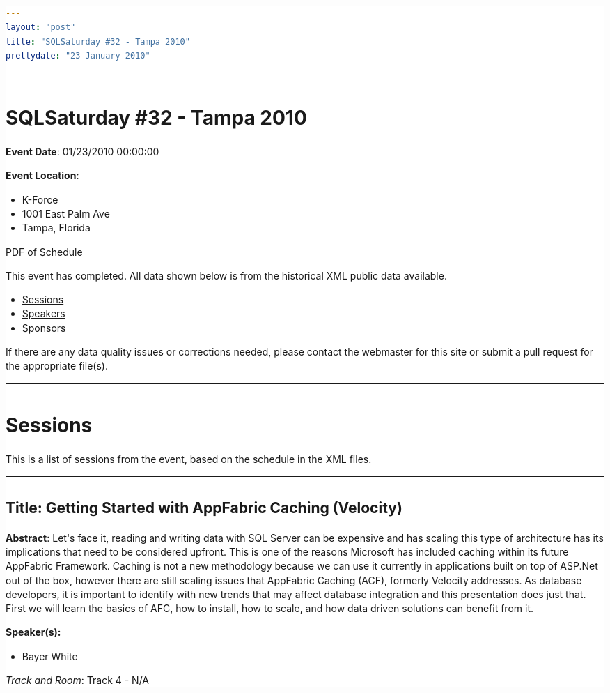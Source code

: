 ```yaml
---
layout: "post" 
title: "SQLSaturday #32 - Tampa 2010" 
prettydate: "23 January 2010" 
---
```

# SQLSaturday #32 - Tampa 2010
 
**Event Date**: 01/23/2010 00:00:00
 
**Event Location**:
- K-Force
- 1001 East Palm Ave
- Tampa, Florida
 
<a href="/assets/pdf/0032.pdf">PDF of Schedule</a>
 
This event has completed. All data shown below is from the historical XML public data available.
<ul>
   <li><a href="#sessions">Sessions</a></li>
   <li><a href="#speakers">Speakers</a></li>
   <li><a href="#sponsors">Sponsors</a></li>
</ul>
 
 
If there are any data quality issues or corrections needed, please contact the webmaster for this site or submit a pull request for the appropriate file(s). 
 
----------------------------------------------------------------------------------- 
 
# <a name="sessions"></a>Sessions
This is a list of sessions from the event, based on the schedule in the XML files.
 
----------------------------------------------------------------------------------- 
 
## Title: Getting Started with AppFabric Caching (Velocity)
 
**Abstract**:
Let's face it, reading and writing data with SQL Server can be expensive and has scaling this type of architecture has its implications that need to be considered upfront. This is one of the reasons Microsoft has included caching within its future AppFabric Framework. Caching is not a new methodology because we can use it currently in applications built on top of ASP.Net out of the box, however there are still scaling issues that AppFabric Caching (ACF), formerly Velocity addresses. As database developers, it is important to identify with new trends that may affect database integration and this presentation does just that. First we will learn the basics of AFC, how to install, how to scale, and how data driven solutions can benefit from it.
 
**Speaker(s):**
- Bayer White
 
*Track and Room*: Track 4 - N/A
 